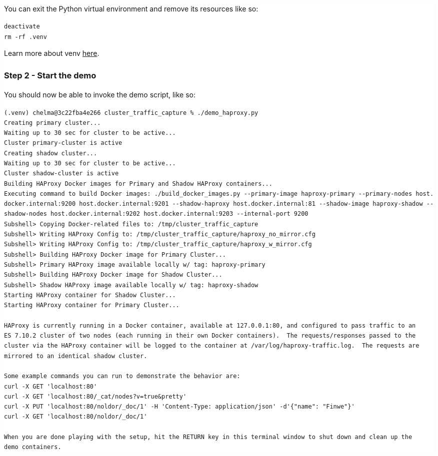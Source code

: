 You can exit the Python virtual environment and remove its resources like so:
```
deactivate
rm -rf .venv
```

Learn more about venv [here](https://docs.python.org/3/library/venv.html).

### Step 2 - Start the demo

You should now be able to invoke the demo script, like so:

```
(.venv) chelma@3c22fba4e266 cluster_traffic_capture % ./demo_haproxy.py
Creating primary cluster...
Waiting up to 30 sec for cluster to be active...
Cluster primary-cluster is active
Creating shadow cluster...
Waiting up to 30 sec for cluster to be active...
Cluster shadow-cluster is active
Building HAProxy Docker images for Primary and Shadow HAProxy containers...
Executing command to build Docker images: ./build_docker_images.py --primary-image haproxy-primary --primary-nodes host.docker.internal:9200 host.docker.internal:9201 --shadow-haproxy host.docker.internal:81 --shadow-image haproxy-shadow --shadow-nodes host.docker.internal:9202 host.docker.internal:9203 --internal-port 9200
Subshell> Copying Docker-related files to: /tmp/cluster_traffic_capture
Subshell> Writing HAProxy Config to: /tmp/cluster_traffic_capture/haproxy_no_mirror.cfg
Subshell> Writing HAProxy Config to: /tmp/cluster_traffic_capture/haproxy_w_mirror.cfg
Subshell> Building HAProxy Docker image for Primary Cluster...
Subshell> Primary HAProxy image available locally w/ tag: haproxy-primary
Subshell> Building HAProxy Docker image for Shadow Cluster...
Subshell> Shadow HAProxy image available locally w/ tag: haproxy-shadow
Starting HAProxy container for Shadow Cluster...
Starting HAProxy container for Primary Cluster...

HAProxy is currently running in a Docker container, available at 127.0.0.1:80, and configured to pass traffic to an
ES 7.10.2 cluster of two nodes (each running in their own Docker containers).  The requests/responses passed to the
cluster via the HAProxy container will be logged to the container at /var/log/haproxy-traffic.log.  The requests are
mirrored to an identical shadow cluster.

Some example commands you can run to demonstrate the behavior are:
curl -X GET 'localhost:80'
curl -X GET 'localhost:80/_cat/nodes?v=true&pretty'
curl -X PUT 'localhost:80/noldor/_doc/1' -H 'Content-Type: application/json' -d'{"name": "Finwe"}'
curl -X GET 'localhost:80/noldor/_doc/1'

When you are done playing with the setup, hit the RETURN key in this terminal window to shut down and clean up the
demo containers.

```

